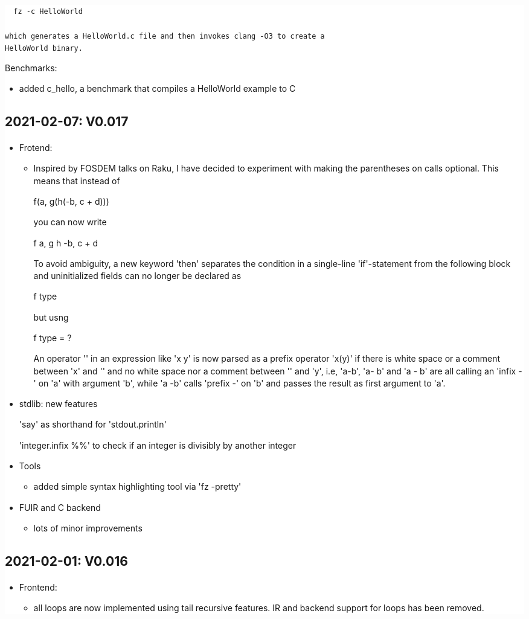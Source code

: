       fz -c HelloWorld

    which generates a HelloWorld.c file and then invokes clang -O3 to create a
    HelloWorld binary.

Benchmarks:

  - added c_hello, a benchmark that compiles a HelloWorld example to C


## 2021-02-07: V0.017

- Frotend:

  - Inspired by FOSDEM talks on Raku, I have decided to experiment with making
    the parentheses on calls optional. This means that instead of

      f(a, g(h(-b, c + d)))

    you can now write

      f a, g h -b, c + d

    To avoid ambiguity, a new keyword 'then' separates the condition in a
    single-line 'if'-statement from the following block and uninitialized fields
    can no longer be declared as

       f type

    but usng

       f type = ?

    An operator '<op>' in an expression like 'x <op> y' is now parsed as a
    prefix operator 'x(<op>y)' if there is white space or a comment between 'x'
    and '<op>' and no white space nor a comment between '<op>' and 'y', i.e,
    'a-b', 'a- b' and 'a - b' are all calling an 'infix -' on 'a' with argument
    'b', while 'a -b' calls 'prefix -' on 'b' and passes the result as first
    argument to 'a'.

- stdlib: new features

    'say' as shorthand for 'stdout.println'

    'integer.infix %%' to check if an integer is divisibly by another integer

- Tools

  - added simple syntax highlighting tool via 'fz -pretty'

- FUIR and C backend

  - lots of minor improvements


## 2021-02-01: V0.016

- Frontend:

  - all loops are now implemented using tail recursive features.  IR and backend
    support for loops has been removed.

